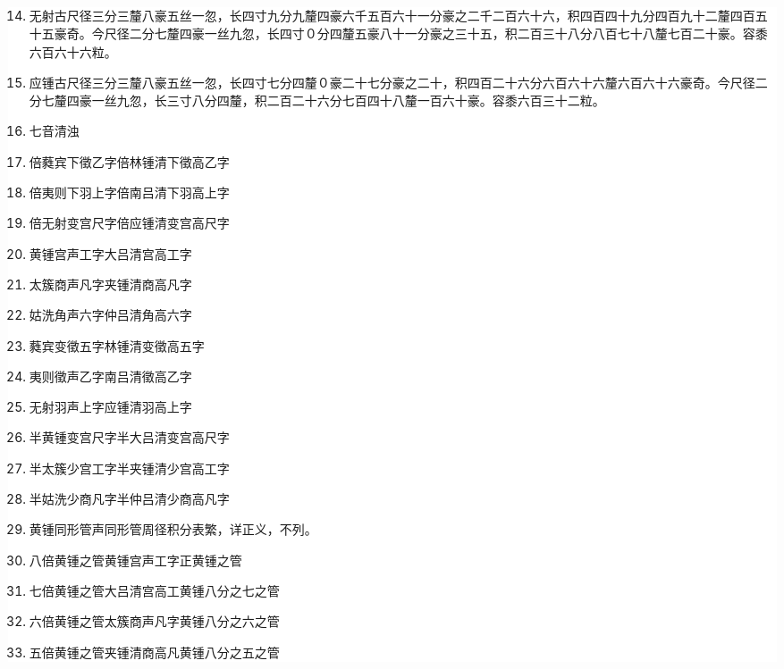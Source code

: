 14. <span id="志七十-乐二-14"></span>
无射古尺径三分三釐八豪五丝一忽，长四寸九分九釐四豪六千五百六十一分豪之二千二百六十六，积四百四十九分四百九十二釐四百五十五豪奇。今尺径二分七釐四豪一丝九忽，长四寸０分四釐五豪八十一分豪之三十五，积二百三十八分八百七十八釐七百二十豪。容黍六百六十六粒。

15. <span id="志七十-乐二-15"></span>
应锺古尺径三分三釐八豪五丝一忽，长四寸七分四釐０豪二十七分豪之二十，积四百二十六分六百六十六釐六百六十六豪奇。今尺径二分七釐四豪一丝九忽，长三寸八分四釐，积二百二十六分七百四十八釐一百六十豪。容黍六百三十二粒。

16. <span id="志七十-乐二-16"></span>
七音清浊

17. <span id="志七十-乐二-17"></span>
倍蕤宾下徵乙字倍林锺清下徵高乙字

18. <span id="志七十-乐二-18"></span>
倍夷则下羽上字倍南吕清下羽高上字

19. <span id="志七十-乐二-19"></span>
倍无射变宫尺字倍应锺清变宫高尺字

20. <span id="志七十-乐二-20"></span>
黄锺宫声工字大吕清宫高工字

21. <span id="志七十-乐二-21"></span>
太簇商声凡字夹锺清商高凡字

22. <span id="志七十-乐二-22"></span>
姑洗角声六字仲吕清角高六字

23. <span id="志七十-乐二-23"></span>
蕤宾变徵五字林锺清变徵高五字

24. <span id="志七十-乐二-24"></span>
夷则徵声乙字南吕清徵高乙字

25. <span id="志七十-乐二-25"></span>
无射羽声上字应锺清羽高上字

26. <span id="志七十-乐二-26"></span>
半黄锺变宫尺字半大吕清变宫高尺字

27. <span id="志七十-乐二-27"></span>
半太簇少宫工字半夹锺清少宫高工字

28. <span id="志七十-乐二-28"></span>
半姑洗少商凡字半仲吕清少商高凡字

29. <span id="志七十-乐二-29"></span>
黄锺同形管声同形管周径积分表繁，详正义，不列。

30. <span id="志七十-乐二-30"></span>
八倍黄锺之管黄锺宫声工字正黄锺之管

31. <span id="志七十-乐二-31"></span>
七倍黄锺之管大吕清宫高工黄锺八分之七之管

32. <span id="志七十-乐二-32"></span>
六倍黄锺之管太簇商声凡字黄锺八分之六之管

33. <span id="志七十-乐二-33"></span>
五倍黄锺之管夹锺清商高凡黄锺八分之五之管
